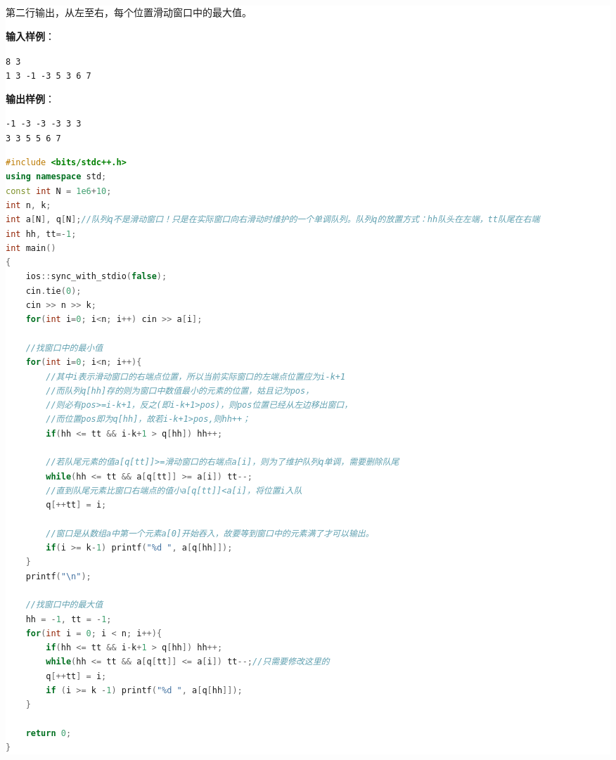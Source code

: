 第二行输出，从左至右，每个位置滑动窗口中的最大值。

**输入样例**：

```
8 3
1 3 -1 -3 5 3 6 7
```

**输出样例**：

```
-1 -3 -3 -3 3 3
3 3 5 5 6 7
```

```c++
#include <bits/stdc++.h>
using namespace std;
const int N = 1e6+10;
int n, k;
int a[N], q[N];//队列q不是滑动窗口！只是在实际窗口向右滑动时维护的一个单调队列。队列q的放置方式：hh队头在左端，tt队尾在右端
int hh, tt=-1;
int main()
{
    ios::sync_with_stdio(false);
    cin.tie(0);
    cin >> n >> k;
    for(int i=0; i<n; i++) cin >> a[i];

    //找窗口中的最小值
    for(int i=0; i<n; i++){
        //其中i表示滑动窗口的右端点位置，所以当前实际窗口的左端点位置应为i-k+1
        //而队列q[hh]存的则为窗口中数值最小的元素的位置，姑且记为pos，
        //则必有pos>=i-k+1，反之(即i-k+1>pos)，则pos位置已经从左边移出窗口，
        //而位置pos即为q[hh]，故若i-k+1>pos,则hh++；
        if(hh <= tt && i-k+1 > q[hh]) hh++;

        //若队尾元素的值a[q[tt]]>=滑动窗口的右端点a[i]，则为了维护队列q单调，需要删除队尾
        while(hh <= tt && a[q[tt]] >= a[i]) tt--;
        //直到队尾元素比窗口右端点的值小a[q[tt]]<a[i]，将位置i入队
        q[++tt] = i;

        //窗口是从数组a中第一个元素a[0]开始吞入，故要等到窗口中的元素满了才可以输出。
        if(i >= k-1) printf("%d ", a[q[hh]]);
    }
    printf("\n");

    //找窗口中的最大值
    hh = -1, tt = -1;
    for(int i = 0; i < n; i++){
        if(hh <= tt && i-k+1 > q[hh]) hh++;
        while(hh <= tt && a[q[tt]] <= a[i]) tt--;//只需要修改这里的
        q[++tt] = i;
        if (i >= k -1) printf("%d ", a[q[hh]]);
    }

    return 0;
}
```

